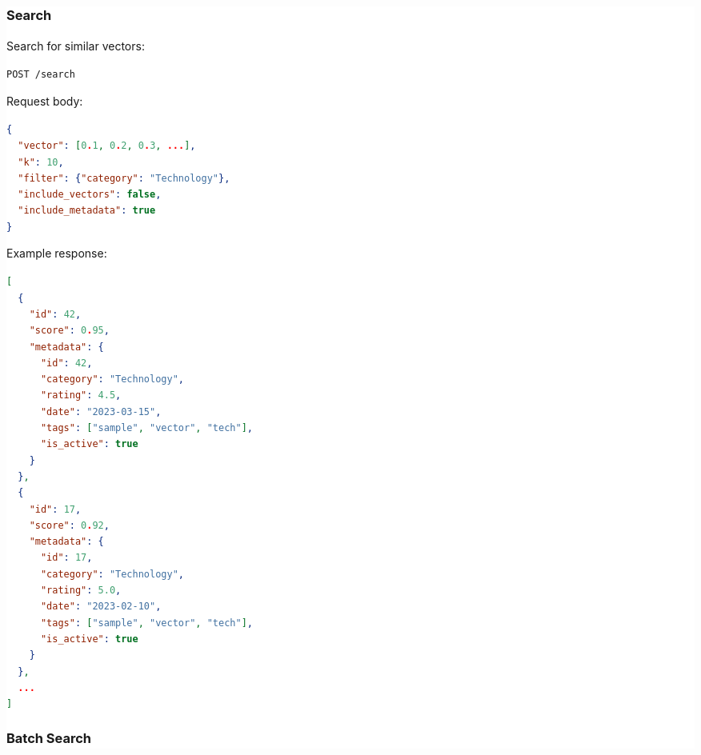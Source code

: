 ### Search

Search for similar vectors:

```http
POST /search
```

Request body:

```json
{
  "vector": [0.1, 0.2, 0.3, ...],
  "k": 10,
  "filter": {"category": "Technology"},
  "include_vectors": false,
  "include_metadata": true
}
```

Example response:

```json
[
  {
    "id": 42,
    "score": 0.95,
    "metadata": {
      "id": 42,
      "category": "Technology",
      "rating": 4.5,
      "date": "2023-03-15",
      "tags": ["sample", "vector", "tech"],
      "is_active": true
    }
  },
  {
    "id": 17,
    "score": 0.92,
    "metadata": {
      "id": 17,
      "category": "Technology",
      "rating": 5.0,
      "date": "2023-02-10",
      "tags": ["sample", "vector", "tech"],
      "is_active": true
    }
  },
  ...
]
```

### Batch Search

